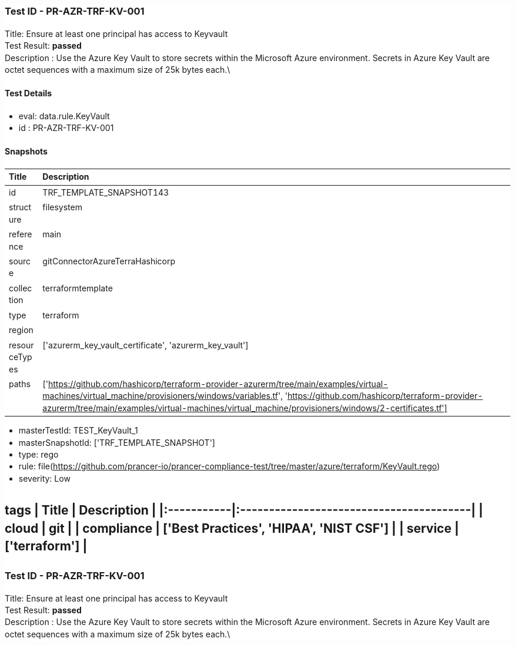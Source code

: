 
### Test ID - PR-AZR-TRF-KV-001
Title: Ensure at least one principal has access to Keyvault\
Test Result: **passed**\
Description : Use the Azure Key Vault to store secrets within the Microsoft Azure environment. Secrets in Azure Key Vault are octet sequences with a maximum size of 25k bytes each.\

#### Test Details
- eval: data.rule.KeyVault
- id : PR-AZR-TRF-KV-001

#### Snapshots
| Title         | Description                                                                                                                                                                                                                                                                                             |
|:--------------|:--------------------------------------------------------------------------------------------------------------------------------------------------------------------------------------------------------------------------------------------------------------------------------------------------------|
| id            | TRF_TEMPLATE_SNAPSHOT143                                                                                                                                                                                                                                                                                |
| structure     | filesystem                                                                                                                                                                                                                                                                                              |
| reference     | main                                                                                                                                                                                                                                                                                                    |
| source        | gitConnectorAzureTerraHashicorp                                                                                                                                                                                                                                                                         |
| collection    | terraformtemplate                                                                                                                                                                                                                                                                                       |
| type          | terraform                                                                                                                                                                                                                                                                                               |
| region        |                                                                                                                                                                                                                                                                                                         |
| resourceTypes | ['azurerm_key_vault_certificate', 'azurerm_key_vault']                                                                                                                                                                                                                                                  |
| paths         | ['https://github.com/hashicorp/terraform-provider-azurerm/tree/main/examples/virtual-machines/virtual_machine/provisioners/windows/variables.tf', 'https://github.com/hashicorp/terraform-provider-azurerm/tree/main/examples/virtual-machines/virtual_machine/provisioners/windows/2-certificates.tf'] |

- masterTestId: TEST_KeyVault_1
- masterSnapshotId: ['TRF_TEMPLATE_SNAPSHOT']
- type: rego
- rule: file(https://github.com/prancer-io/prancer-compliance-test/tree/master/azure/terraform/KeyVault.rego)
- severity: Low

tags
| Title      | Description                             |
|:-----------|:----------------------------------------|
| cloud      | git                                     |
| compliance | ['Best Practices', 'HIPAA', 'NIST CSF'] |
| service    | ['terraform']                           |
----------------------------------------------------------------


### Test ID - PR-AZR-TRF-KV-001
Title: Ensure at least one principal has access to Keyvault\
Test Result: **passed**\
Description : Use the Azure Key Vault to store secrets within the Microsoft Azure environment. Secrets in Azure Key Vault are octet sequences with a maximum size of 25k bytes each.\

